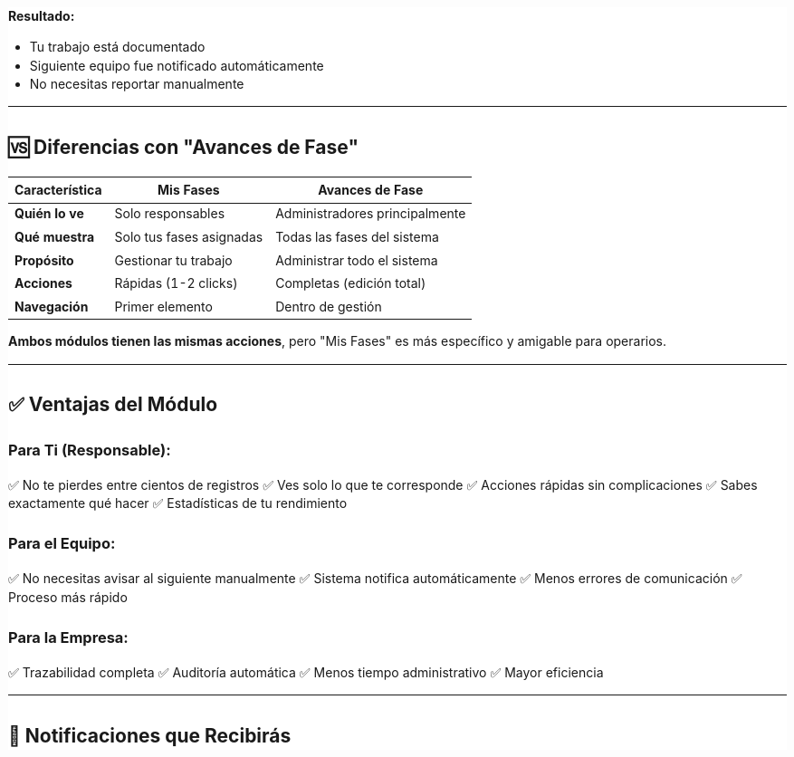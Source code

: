 **Resultado:**
- Tu trabajo está documentado
- Siguiente equipo fue notificado automáticamente
- No necesitas reportar manualmente

---

## 🆚 Diferencias con "Avances de Fase"

| Característica | Mis Fases | Avances de Fase |
|----------------|-----------|-----------------|
| **Quién lo ve** | Solo responsables | Administradores principalmente |
| **Qué muestra** | Solo tus fases asignadas | Todas las fases del sistema |
| **Propósito** | Gestionar tu trabajo | Administrar todo el sistema |
| **Acciones** | Rápidas (1-2 clicks) | Completas (edición total) |
| **Navegación** | Primer elemento | Dentro de gestión |

**Ambos módulos tienen las mismas acciones**, pero "Mis Fases" es más específico y amigable para operarios.

---

## ✅ Ventajas del Módulo

### Para Ti (Responsable):
✅ No te pierdes entre cientos de registros
✅ Ves solo lo que te corresponde
✅ Acciones rápidas sin complicaciones
✅ Sabes exactamente qué hacer
✅ Estadísticas de tu rendimiento

### Para el Equipo:
✅ No necesitas avisar al siguiente manualmente
✅ Sistema notifica automáticamente
✅ Menos errores de comunicación
✅ Proceso más rápido

### Para la Empresa:
✅ Trazabilidad completa
✅ Auditoría automática
✅ Menos tiempo administrativo
✅ Mayor eficiencia

---

## 🔔 Notificaciones que Recibirás
